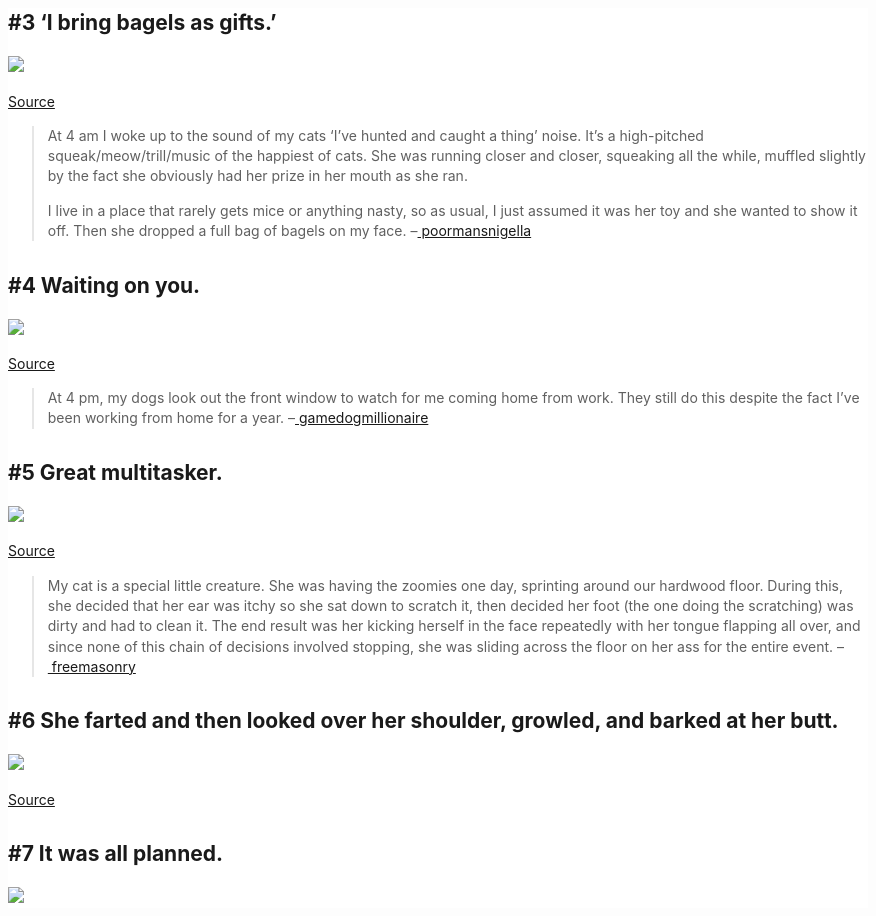## \#3 ‘I bring bagels as gifts.’

![](https://defused.com/wp-content/uploads/2021/04/bagels.jpg)

[Source](https://www.flickr.com/photos/marianafonseca/27122304240/)

> At 4 am I woke up to the sound of my cats ‘I’ve hunted and caught a thing’ noise. It’s a high-pitched squeak/meow/trill/music of the happiest of cats. She was running closer and closer, squeaking all the while, muffled slightly by the fact she obviously had her prize in her mouth as she ran.
>
> I live in a place that rarely gets mice or anything nasty, so as usual, I just assumed it was her toy and she wanted to show it off. Then she dropped a full bag of bagels on my face. –[ poormansnigella](https://old.reddit.com/r/AskReddit/comments/m8bzzd/what_is_the_stupidest_thing_youve_seen_your_pet_do/grguf1s/)

## \#4 Waiting on you.

![](https://defused.com/wp-content/uploads/2021/04/working-home.jpg)

[Source](https://www.boredpanda.com/owners-share-stupidest-things-their-pets-do/www.flickr.com)

> At 4 pm, my dogs look out the front window to watch for me coming home from work. They still do this despite the fact I’ve been working from home for a year. –[ gamedogmillionaire](https://old.reddit.com/r/AskReddit/comments/m8bzzd/what_is_the_stupidest_thing_youve_seen_your_pet_do/gridfsd/)

## \#5 Great multitasker.

![](https://defused.com/wp-content/uploads/2021/04/sliding.jpg)

[Source](https://www.flickr.com/photos/cristiano_betta/5888646063/)

> My cat is a special little creature. She was having the zoomies one day, sprinting around our hardwood floor. During this, she decided that her ear was itchy so she sat down to scratch it, then decided her foot (the one doing the scratching) was dirty and had to clean it. The end result was her kicking herself in the face repeatedly with her tongue flapping all over, and since none of this chain of decisions involved stopping, she was sliding across the floor on her ass for the entire event. –[ freemasonry](https://old.reddit.com/r/AskReddit/comments/m8bzzd/what_is_the_stupidest_thing_youve_seen_your_pet_do/grickm1/)

## \#6 She farted and then looked over her shoulder, growled, and barked at her butt.

![](https://defused.com/wp-content/uploads/2021/04/barked.jpg)

[Source](https://www.flickr.com/photos/clintmason/23536436134/)

## \#7 It was all planned.

![](https://defused.com/wp-content/uploads/2021/04/cleaning.jpg)
